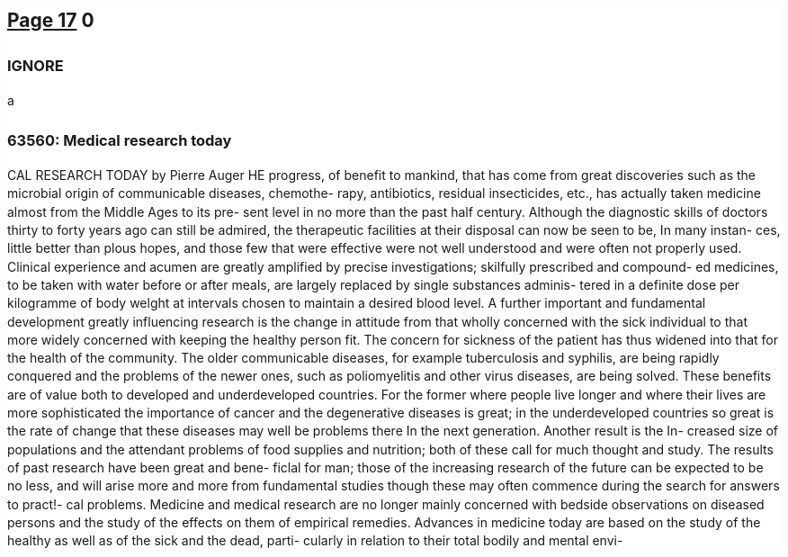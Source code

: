 
## [Page 17](https://demo.humlab.umu.se/courier/078187engo.pdf#page=17) 0

### IGNORE

a 


### 63560: Medical research today

   CAL RESEARCH TODAY 
by Pierre Auger 
HE progress, of benefit to mankind, that has 
come from great discoveries such as the 
microbial origin of communicable diseases, chemothe- 
rapy, antibiotics, residual insecticides, etc., has actually 
taken medicine almost from the Middle Ages to its pre- 
sent level in no more than the past half century. 
Although the diagnostic skills of doctors thirty to forty 
years ago can still be admired, the therapeutic facilities 
at their disposal can now be seen to be, In many instan- 
ces, little better than plous hopes, and those few that 
were effective were not well understood and were often 
not properly used. 
Clinical experience and acumen are greatly amplified by 
precise investigations; skilfully prescribed and compound- 
ed medicines, to be taken with water before or after 
meals, are largely replaced by single substances adminis- 
tered in a definite dose per kilogramme of body welght at 
intervals chosen to maintain a desired blood level. 
A further important and fundamental development 
greatly influencing research is the change in attitude from 
that wholly concerned with the sick individual to that 
more widely concerned with keeping the healthy person 
fit. The concern for sickness of the patient has thus 
widened into that for the health of the community. The 
older communicable diseases, for example tuberculosis and 
syphilis, are being rapidly conquered and the problems of 
the newer ones, such as poliomyelitis and other virus 
diseases, are being solved. 
These benefits are of value both to developed and 
underdeveloped countries. For the former where people 
live longer and where their lives are more sophisticated 
the importance of cancer and the degenerative diseases 
is great; in the underdeveloped countries so great is the 
rate of change that these diseases may well be problems 
there In the next generation. Another result is the In- 
creased size of populations and the attendant problems 
of food supplies and nutrition; both of these call for 
much thought and study. 
The results of past research have been great and bene- 
ficlal for man; those of the increasing research of the 
future can be expected to be no less, and will arise more 
and more from fundamental studies though these may 
often commence during the search for answers to pract!- 
cal problems. 
Medicine and medical research are no longer mainly 
concerned with bedside observations on diseased persons 
and the study of the effects on them of empirical 
remedies. 
Advances in medicine today are based on the study of 
the healthy as well as of the sick and the dead, parti- 
cularly in relation to their total bodily and mental envi- 